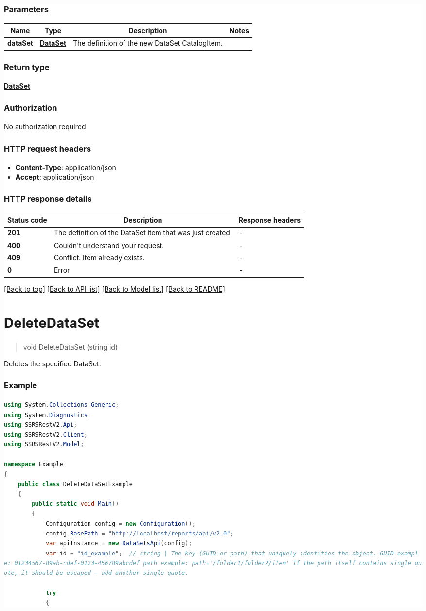 ### Parameters

| Name | Type | Description | Notes |
|------|------|-------------|-------|
| **dataSet** | [**DataSet**](DataSet.md) | The definition of the new DataSet CatalogItem. |  |

### Return type

[**DataSet**](DataSet.md)

### Authorization

No authorization required

### HTTP request headers

 - **Content-Type**: application/json
 - **Accept**: application/json


### HTTP response details
| Status code | Description | Response headers |
|-------------|-------------|------------------|
| **201** | The definition of the DataSet item that was just created. |  -  |
| **400** | Couldn&#39;t understand your request. |  -  |
| **409** | Conflict. Item already exists. |  -  |
| **0** | Error |  -  |

[[Back to top]](#) [[Back to API list]](../../README.md#documentation-for-api-endpoints) [[Back to Model list]](../../README.md#documentation-for-models) [[Back to README]](../../README.md)

<a name="deletedataset"></a>
# **DeleteDataSet**
> void DeleteDataSet (string id)

Deletes the specified DataSet.

### Example
```csharp
using System.Collections.Generic;
using System.Diagnostics;
using SSRSRestV2.Api;
using SSRSRestV2.Client;
using SSRSRestV2.Model;

namespace Example
{
    public class DeleteDataSetExample
    {
        public static void Main()
        {
            Configuration config = new Configuration();
            config.BasePath = "http://localhost/reports/api/v2.0";
            var apiInstance = new DataSetsApi(config);
            var id = "id_example";  // string | The key (GUID or path) that uniquely identifies the object. GUID example: 01234567-89ab-cdef-0123-456789abcdef path example: path='/folder1/folder2/item' If the path itself contains single quote, it should be escaped - add another single quote.

            try
            {
```